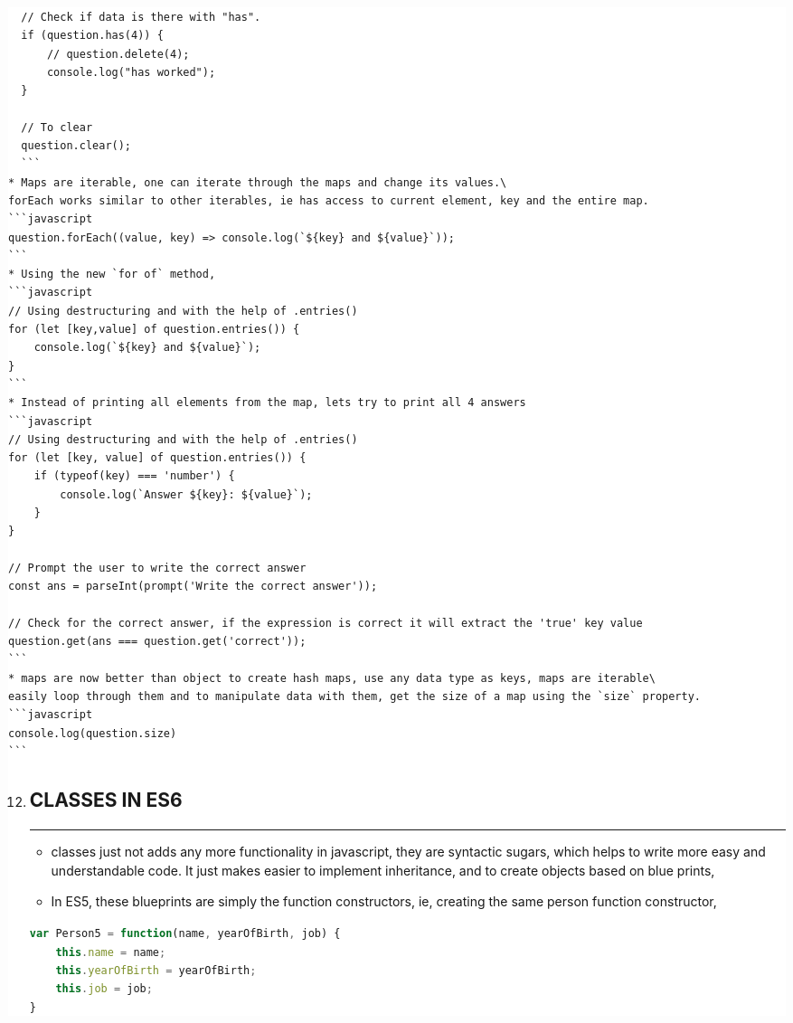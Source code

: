       // Check if data is there with "has".
      if (question.has(4)) {
          // question.delete(4);
          console.log("has worked");
      }

      // To clear
      question.clear();
      ```
    * Maps are iterable, one can iterate through the maps and change its values.\
    forEach works similar to other iterables, ie has access to current element, key and the entire map.
    ```javascript
    question.forEach((value, key) => console.log(`${key} and ${value}`));
    ```
    * Using the new `for of` method,
    ```javascript
    // Using destructuring and with the help of .entries()
    for (let [key,value] of question.entries()) {
        console.log(`${key} and ${value}`);
    }
    ```
    * Instead of printing all elements from the map, lets try to print all 4 answers
    ```javascript
    // Using destructuring and with the help of .entries()
    for (let [key, value] of question.entries()) {
        if (typeof(key) === 'number') {
            console.log(`Answer ${key}: ${value}`);
        }
    }

    // Prompt the user to write the correct answer
    const ans = parseInt(prompt('Write the correct answer'));

    // Check for the correct answer, if the expression is correct it will extract the 'true' key value
    question.get(ans === question.get('correct'));
    ```
    * maps are now better than object to create hash maps, use any data type as keys, maps are iterable\
    easily loop through them and to manipulate data with them, get the size of a map using the `size` property.
    ```javascript
    console.log(question.size)
    ```

12. ## CLASSES IN ES6
    ---
    * classes just not adds any more functionality in javascript, they are syntactic sugars, which
    helps to write more easy and understandable code. It just makes easier to implement inheritance,
    and to create objects based on blue prints,

    * In ES5, these blueprints are simply the function constructors, ie, creating the same person function
    constructor,
    ```javascript
    var Person5 = function(name, yearOfBirth, job) {
        this.name = name;
        this.yearOfBirth = yearOfBirth;
        this.job = job;
    }
